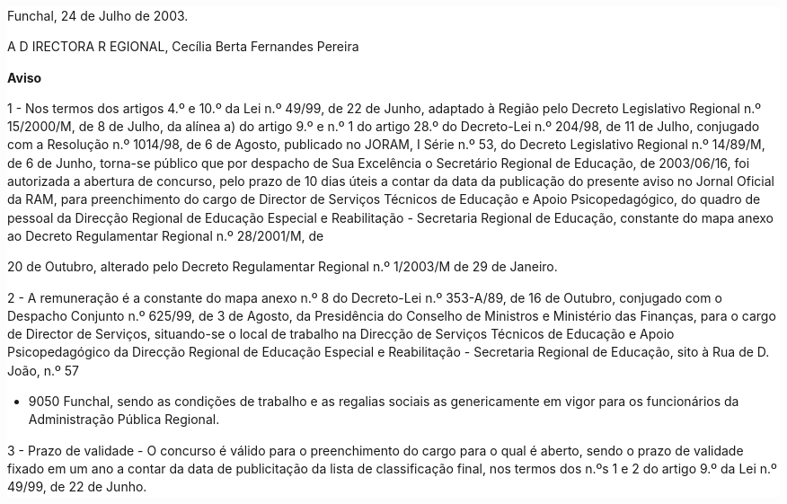 
Funchal, 24 de Julho de 2003.


A D IRECTORA R EGIONAL, Cecília Berta Fernandes Pereira


**Aviso**


1 - Nos termos dos artigos 4.º e 10.º da Lei n.º 49/99, de
22 de Junho, adaptado à Região pelo Decreto
Legislativo Regional n.º 15/2000/M, de 8 de Julho,
da alínea a) do artigo 9.º e n.º 1 do artigo 28.º do
Decreto-Lei n.º 204/98, de 11 de Julho, conjugado
com a Resolução n.º 1014/98, de 6 de Agosto,
publicado no JORAM, I Série n.º 53, do Decreto
Legislativo Regional n.º 14/89/M, de 6 de Junho,
torna-se público que por despacho de Sua Excelência
o Secretário Regional de Educação, de 2003/06/16,
foi autorizada a abertura de concurso, pelo prazo de
10 dias úteis a contar da data da publicação do
presente aviso no Jornal Oficial da RAM, para
preenchimento do cargo de Director de Serviços
Técnicos de Educação e Apoio Psicopedagógico, do
quadro de pessoal da Direcção Regional de
Educação Especial e Reabilitação - Secretaria
Regional de Educação, constante do mapa anexo ao
Decreto Regulamentar Regional n.º 28/2001/M, de



20 de Outubro, alterado pelo Decreto Regulamentar
Regional n.º 1/2003/M de 29 de Janeiro.


2 - A remuneração é a constante do mapa anexo n.º 8 do
Decreto-Lei n.º 353-A/89, de 16 de Outubro,
conjugado com o Despacho Conjunto n.º 625/99, de
3 de Agosto, da Presidência do Conselho de
Ministros e Ministério das Finanças, para o cargo de
Director de Serviços, situando-se o local de trabalho
na Direcção de Serviços Técnicos de Educação e
Apoio Psicopedagógico da Direcção Regional de
Educação Especial e Reabilitação - Secretaria
Regional de Educação, sito à Rua de D. João, n.º 57

   - 9050 Funchal, sendo as condições de trabalho e as
regalias sociais as genericamente em vigor para os
funcionários da Administração Pública Regional.


3 - Prazo de validade - O concurso é válido para o
preenchimento do cargo para o qual é aberto, sendo
o prazo de validade fixado em um ano a contar da
data de publicitação da lista de classificação final,
nos termos dos n.ºs 1 e 2 do artigo 9.º da Lei n.º
49/99, de 22 de Junho.
